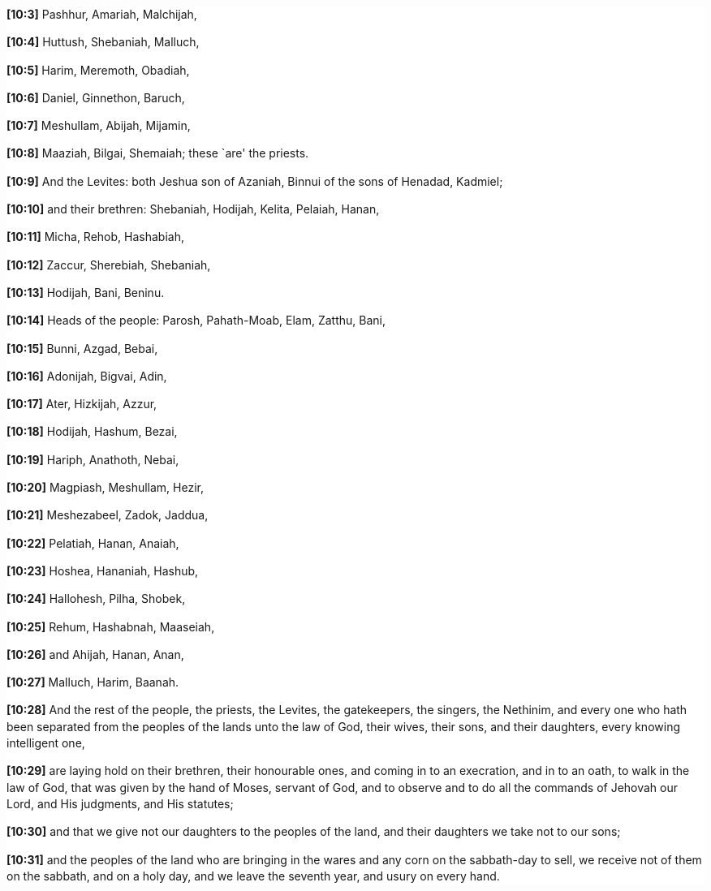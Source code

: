 **[10:3]** Pashhur, Amariah, Malchijah,

**[10:4]** Huttush, Shebaniah, Malluch,

**[10:5]** Harim, Meremoth, Obadiah,

**[10:6]** Daniel, Ginnethon, Baruch,

**[10:7]** Meshullam, Abijah, Mijamin,

**[10:8]** Maaziah, Bilgai, Shemaiah; these `are' the priests.

**[10:9]** And the Levites: both Jeshua son of Azaniah, Binnui of the sons of Henadad, Kadmiel;

**[10:10]** and their brethren: Shebaniah, Hodijah, Kelita, Pelaiah, Hanan,

**[10:11]** Micha, Rehob, Hashabiah,

**[10:12]** Zaccur, Sherebiah, Shebaniah,

**[10:13]** Hodijah, Bani, Beninu.

**[10:14]** Heads of the people: Parosh, Pahath-Moab, Elam, Zatthu, Bani,

**[10:15]** Bunni, Azgad, Bebai,

**[10:16]** Adonijah, Bigvai, Adin,

**[10:17]** Ater, Hizkijah, Azzur,

**[10:18]** Hodijah, Hashum, Bezai,

**[10:19]** Hariph, Anathoth, Nebai,

**[10:20]** Magpiash, Meshullam, Hezir,

**[10:21]** Meshezabeel, Zadok, Jaddua,

**[10:22]** Pelatiah, Hanan, Anaiah,

**[10:23]** Hoshea, Hananiah, Hashub,

**[10:24]** Hallohesh, Pilha, Shobek,

**[10:25]** Rehum, Hashabnah, Maaseiah,

**[10:26]** and Ahijah, Hanan, Anan,

**[10:27]** Malluch, Harim, Baanah.

**[10:28]** And the rest of the people, the priests, the Levites, the gatekeepers, the singers, the Nethinim, and every one who hath been separated from the peoples of the lands unto the law of God, their wives, their sons, and their daughters, every knowing intelligent one,

**[10:29]** are laying hold on their brethren, their honourable ones, and coming in to an execration, and in to an oath, to walk in the law of God, that was given by the hand of Moses, servant of God, and to observe and to do all the commands of Jehovah our Lord, and His judgments, and His statutes;

**[10:30]** and that we give not our daughters to the peoples of the land, and their daughters we take not to our sons;

**[10:31]** and the peoples of the land who are bringing in the wares and any corn on the sabbath-day to sell, we receive not of them on the sabbath, and on a holy day, and we leave the seventh year, and usury on every hand.
